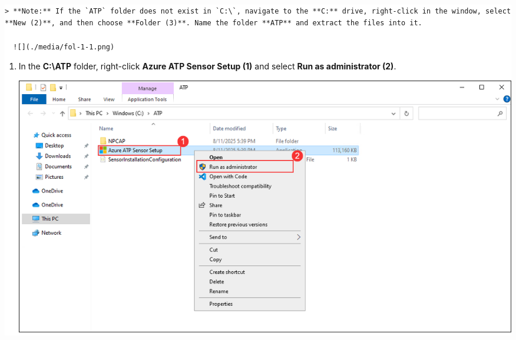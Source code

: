     > **Note:** If the `ATP` folder does not exist in `C:\`, navigate to the **C:** drive, right-click in the window, select **New (2)**, and then choose **Folder (3)**. Name the folder **ATP** and extract the files into it.

      ![](./media/fol-1-1.png)

1. In the **C:\ATP** folder, right-click **Azure ATP Sensor Setup (1)** and select **Run as administrator (2)**.

      ![](./media/t3_g_e1_14.png)
